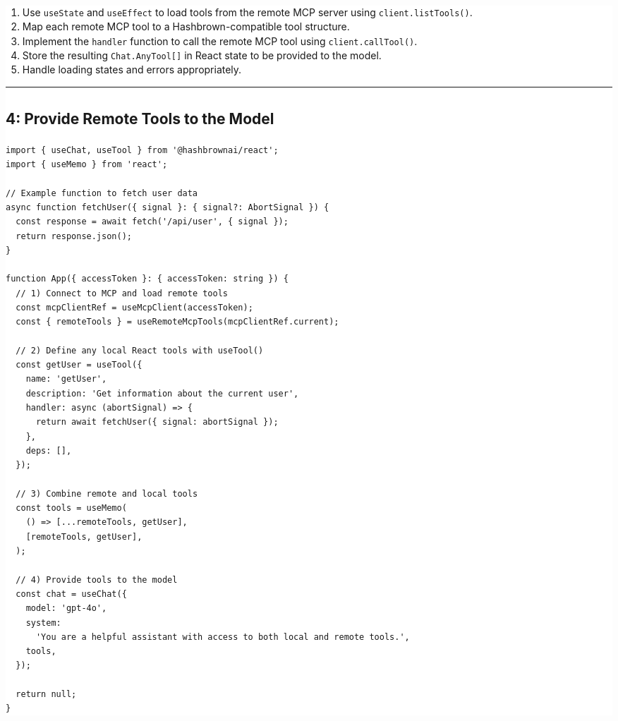 </hb-code-example>

1. Use `useState` and `useEffect` to load tools from the remote MCP server using `client.listTools()`.
2. Map each remote MCP tool to a Hashbrown-compatible tool structure.
3. Implement the `handler` function to call the remote MCP tool using `client.callTool()`.
4. Store the resulting `Chat.AnyTool[]` in React state to be provided to the model.
5. Handle loading states and errors appropriately.

---

## 4: Provide Remote Tools to the Model

<hb-code-example header="provide tools">

```tsx
import { useChat, useTool } from '@hashbrownai/react';
import { useMemo } from 'react';

// Example function to fetch user data
async function fetchUser({ signal }: { signal?: AbortSignal }) {
  const response = await fetch('/api/user', { signal });
  return response.json();
}

function App({ accessToken }: { accessToken: string }) {
  // 1) Connect to MCP and load remote tools
  const mcpClientRef = useMcpClient(accessToken);
  const { remoteTools } = useRemoteMcpTools(mcpClientRef.current);

  // 2) Define any local React tools with useTool()
  const getUser = useTool({
    name: 'getUser',
    description: 'Get information about the current user',
    handler: async (abortSignal) => {
      return await fetchUser({ signal: abortSignal });
    },
    deps: [],
  });

  // 3) Combine remote and local tools
  const tools = useMemo(
    () => [...remoteTools, getUser],
    [remoteTools, getUser],
  );

  // 4) Provide tools to the model
  const chat = useChat({
    model: 'gpt-4o',
    system:
      'You are a helpful assistant with access to both local and remote tools.',
    tools,
  });

  return null;
}
```
